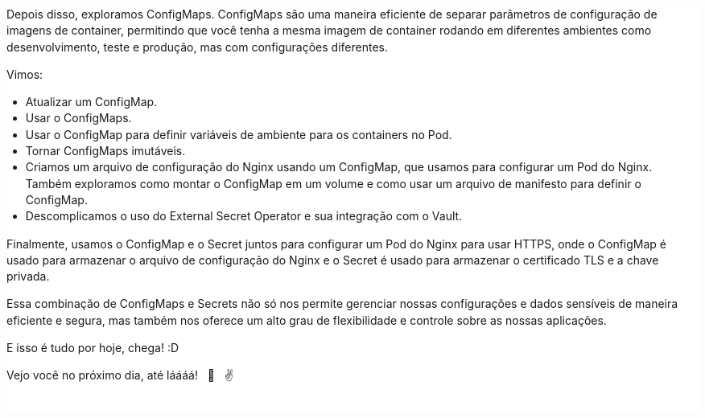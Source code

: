 Depois disso, exploramos ConfigMaps. ConfigMaps são uma maneira eficiente de separar parâmetros de configuração de imagens de container, permitindo que você tenha a mesma imagem de container rodando em diferentes ambientes como desenvolvimento, teste e produção, mas com configurações diferentes.

Vimos:

- Atualizar um ConfigMap.
- Usar o ConfigMaps.
- Usar o ConfigMap para definir variáveis de ambiente para os containers no Pod.
- Tornar ConfigMaps imutáveis.
- Criamos um arquivo de configuração do Nginx usando um ConfigMap, que usamos para configurar um Pod do Nginx. Também exploramos como montar o ConfigMap em um volume e como usar um arquivo de manifesto para definir o ConfigMap.
- Descomplicamos o uso do External Secret Operator e sua integração com o Vault.

Finalmente, usamos o ConfigMap e o Secret juntos para configurar um Pod do Nginx para usar HTTPS, onde o ConfigMap é usado para armazenar o arquivo de configuração do Nginx e o Secret é usado para armazenar o certificado TLS e a chave privada.

Essa combinação de ConfigMaps e Secrets não só nos permite gerenciar nossas configurações e dados sensíveis de maneira eficiente e segura, mas também nos oferece um alto grau de flexibilidade e controle sobre as nossas aplicações.

E isso é tudo por hoje, chega! :D

Vejo você no próximo dia, até láááá! &nbsp; :wave: &nbsp; :v:

&nbsp;
